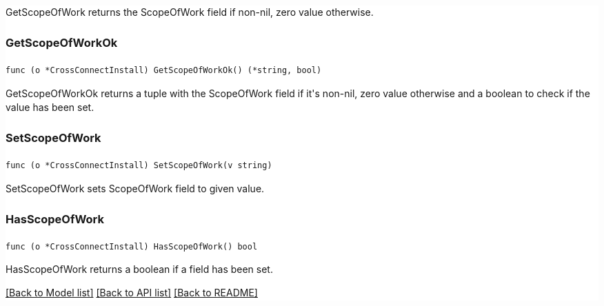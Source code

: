 GetScopeOfWork returns the ScopeOfWork field if non-nil, zero value otherwise.

### GetScopeOfWorkOk

`func (o *CrossConnectInstall) GetScopeOfWorkOk() (*string, bool)`

GetScopeOfWorkOk returns a tuple with the ScopeOfWork field if it's non-nil, zero value otherwise
and a boolean to check if the value has been set.

### SetScopeOfWork

`func (o *CrossConnectInstall) SetScopeOfWork(v string)`

SetScopeOfWork sets ScopeOfWork field to given value.

### HasScopeOfWork

`func (o *CrossConnectInstall) HasScopeOfWork() bool`

HasScopeOfWork returns a boolean if a field has been set.


[[Back to Model list]](../README.md#documentation-for-models) [[Back to API list]](../README.md#documentation-for-api-endpoints) [[Back to README]](../README.md)


